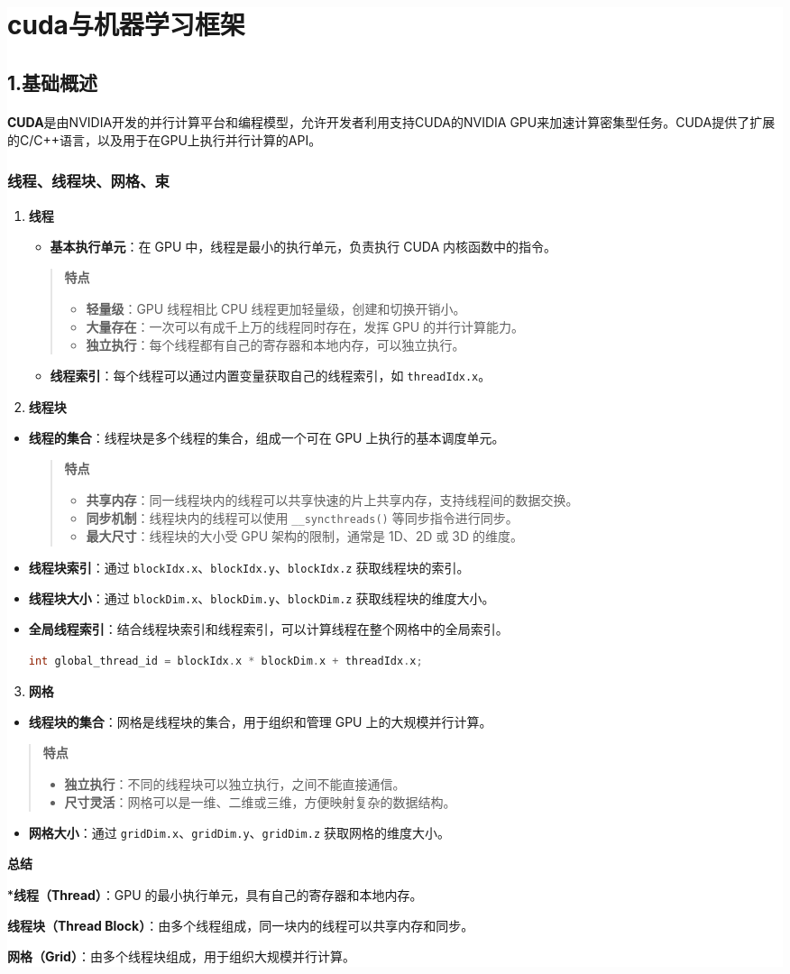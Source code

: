 # cuda与机器学习框架

## 1.基础概述

 **CUDA**是由NVIDIA开发的并行计算平台和编程模型，允许开发者利用支持CUDA的NVIDIA GPU来加速计算密集型任务。CUDA提供了扩展的C/C++语言，以及用于在GPU上执行并行计算的API。

### 线程、线程块、网格、束

1. **线程** 

   * **基本执行单元**：在 GPU 中，线程是最小的执行单元，负责执行 CUDA 内核函数中的指令。

   > **特点**
   >
   > * **轻量级**：GPU 线程相比 CPU 线程更加轻量级，创建和切换开销小。
   > * **大量存在**：一次可以有成千上万的线程同时存在，发挥 GPU 的并行计算能力。
   > * **独立执行**：每个线程都有自己的寄存器和本地内存，可以独立执行。

   * **线程索引**：每个线程可以通过内置变量获取自己的线程索引，如 `threadIdx.x`。

2. **线程块**

* **线程的集合**：线程块是多个线程的集合，组成一个可在 GPU 上执行的基本调度单元。

  > **特点**
  >
  > * **共享内存**：同一线程块内的线程可以共享快速的片上共享内存，支持线程间的数据交换。
  > * **同步机制**：线程块内的线程可以使用 `__syncthreads()` 等同步指令进行同步。
  > * **最大尺寸**：线程块的大小受 GPU 架构的限制，通常是 1D、2D 或 3D 的维度。

* **线程块索引**：通过 `blockIdx.x`、`blockIdx.y`、`blockIdx.z` 获取线程块的索引。
* **线程块大小**：通过 `blockDim.x`、`blockDim.y`、`blockDim.z` 获取线程块的维度大小。

* **全局线程索引**：结合线程块索引和线程索引，可以计算线程在整个网格中的全局索引。

  ```c++
  int global_thread_id = blockIdx.x * blockDim.x + threadIdx.x;
  ```

3. **网格**

* **线程块的集合**：网格是线程块的集合，用于组织和管理 GPU 上的大规模并行计算。

> **特点**
>
> * **独立执行**：不同的线程块可以独立执行，之间不能直接通信。
> * **尺寸灵活**：网格可以是一维、二维或三维，方便映射复杂的数据结构。

* **网格大小**：通过 `gridDim.x`、`gridDim.y`、`gridDim.z` 获取网格的维度大小。

**总结**

***线程（Thread）**：GPU 的最小执行单元，具有自己的寄存器和本地内存。

**线程块（Thread Block）**：由多个线程组成，同一块内的线程可以共享内存和同步。

**网格（Grid）**：由多个线程块组成，用于组织大规模并行计算。
